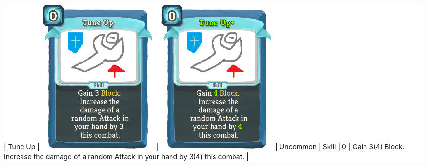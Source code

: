 | Tune Up | ![](small-card-images/TuneUp.png) | ![](small-card-images/TuneUpPlus.png) | Uncommon | Skill | 0 | Gain 3(4) Block. Increase the damage of a random Attack in your hand by 3(4) this combat. |